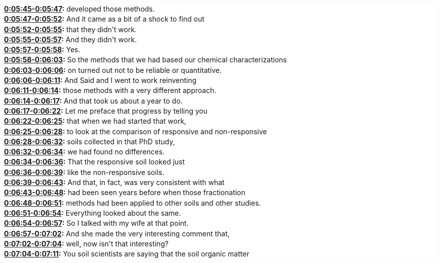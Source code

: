 **[0:05:45-0:05:47](https://podcast.vhostevents.com/episodes/the-fallacy-of-mainstream-potassium-and-nitrogen-fertilization-with-richard-mulvaney/#t=0:05:45):**  developed those methods.  
**[0:05:47-0:05:52](https://podcast.vhostevents.com/episodes/the-fallacy-of-mainstream-potassium-and-nitrogen-fertilization-with-richard-mulvaney/#t=0:05:47):**  And it came as a bit of a shock to find out  
**[0:05:52-0:05:55](https://podcast.vhostevents.com/episodes/the-fallacy-of-mainstream-potassium-and-nitrogen-fertilization-with-richard-mulvaney/#t=0:05:52):**  that they didn't work.  
**[0:05:55-0:05:57](https://podcast.vhostevents.com/episodes/the-fallacy-of-mainstream-potassium-and-nitrogen-fertilization-with-richard-mulvaney/#t=0:05:55):**  And they didn't work.  
**[0:05:57-0:05:58](https://podcast.vhostevents.com/episodes/the-fallacy-of-mainstream-potassium-and-nitrogen-fertilization-with-richard-mulvaney/#t=0:05:57):**  Yes.  
**[0:05:58-0:06:03](https://podcast.vhostevents.com/episodes/the-fallacy-of-mainstream-potassium-and-nitrogen-fertilization-with-richard-mulvaney/#t=0:05:58):**  So the methods that we had based our chemical characterizations  
**[0:06:03-0:06:06](https://podcast.vhostevents.com/episodes/the-fallacy-of-mainstream-potassium-and-nitrogen-fertilization-with-richard-mulvaney/#t=0:06:03):**  on turned out not to be reliable or quantitative.  
**[0:06:06-0:06:11](https://podcast.vhostevents.com/episodes/the-fallacy-of-mainstream-potassium-and-nitrogen-fertilization-with-richard-mulvaney/#t=0:06:06):**  And Said and I went to work reinventing  
**[0:06:11-0:06:14](https://podcast.vhostevents.com/episodes/the-fallacy-of-mainstream-potassium-and-nitrogen-fertilization-with-richard-mulvaney/#t=0:06:11):**  those methods with a very different approach.  
**[0:06:14-0:06:17](https://podcast.vhostevents.com/episodes/the-fallacy-of-mainstream-potassium-and-nitrogen-fertilization-with-richard-mulvaney/#t=0:06:14):**  And that took us about a year to do.  
**[0:06:17-0:06:22](https://podcast.vhostevents.com/episodes/the-fallacy-of-mainstream-potassium-and-nitrogen-fertilization-with-richard-mulvaney/#t=0:06:17):**  Let me preface that progress by telling you  
**[0:06:22-0:06:25](https://podcast.vhostevents.com/episodes/the-fallacy-of-mainstream-potassium-and-nitrogen-fertilization-with-richard-mulvaney/#t=0:06:22):**  that when we had started that work,  
**[0:06:25-0:06:28](https://podcast.vhostevents.com/episodes/the-fallacy-of-mainstream-potassium-and-nitrogen-fertilization-with-richard-mulvaney/#t=0:06:25):**  to look at the comparison of responsive and non-responsive  
**[0:06:28-0:06:32](https://podcast.vhostevents.com/episodes/the-fallacy-of-mainstream-potassium-and-nitrogen-fertilization-with-richard-mulvaney/#t=0:06:28):**  soils collected in that PhD study,  
**[0:06:32-0:06:34](https://podcast.vhostevents.com/episodes/the-fallacy-of-mainstream-potassium-and-nitrogen-fertilization-with-richard-mulvaney/#t=0:06:32):**  we had found no differences.  
**[0:06:34-0:06:36](https://podcast.vhostevents.com/episodes/the-fallacy-of-mainstream-potassium-and-nitrogen-fertilization-with-richard-mulvaney/#t=0:06:34):**  That the responsive soil looked just  
**[0:06:36-0:06:39](https://podcast.vhostevents.com/episodes/the-fallacy-of-mainstream-potassium-and-nitrogen-fertilization-with-richard-mulvaney/#t=0:06:36):**  like the non-responsive soils.  
**[0:06:39-0:06:43](https://podcast.vhostevents.com/episodes/the-fallacy-of-mainstream-potassium-and-nitrogen-fertilization-with-richard-mulvaney/#t=0:06:39):**  And that, in fact, was very consistent with what  
**[0:06:43-0:06:48](https://podcast.vhostevents.com/episodes/the-fallacy-of-mainstream-potassium-and-nitrogen-fertilization-with-richard-mulvaney/#t=0:06:43):**  had been seen years before when those fractionation  
**[0:06:48-0:06:51](https://podcast.vhostevents.com/episodes/the-fallacy-of-mainstream-potassium-and-nitrogen-fertilization-with-richard-mulvaney/#t=0:06:48):**  methods had been applied to other soils and other studies.  
**[0:06:51-0:06:54](https://podcast.vhostevents.com/episodes/the-fallacy-of-mainstream-potassium-and-nitrogen-fertilization-with-richard-mulvaney/#t=0:06:51):**  Everything looked about the same.  
**[0:06:54-0:06:57](https://podcast.vhostevents.com/episodes/the-fallacy-of-mainstream-potassium-and-nitrogen-fertilization-with-richard-mulvaney/#t=0:06:54):**  So I talked with my wife at that point.  
**[0:06:57-0:07:02](https://podcast.vhostevents.com/episodes/the-fallacy-of-mainstream-potassium-and-nitrogen-fertilization-with-richard-mulvaney/#t=0:06:57):**  And she made the very interesting comment that,  
**[0:07:02-0:07:04](https://podcast.vhostevents.com/episodes/the-fallacy-of-mainstream-potassium-and-nitrogen-fertilization-with-richard-mulvaney/#t=0:07:02):**  well, now isn't that interesting?  
**[0:07:04-0:07:11](https://podcast.vhostevents.com/episodes/the-fallacy-of-mainstream-potassium-and-nitrogen-fertilization-with-richard-mulvaney/#t=0:07:04):**  You soil scientists are saying that the soil organic matter  